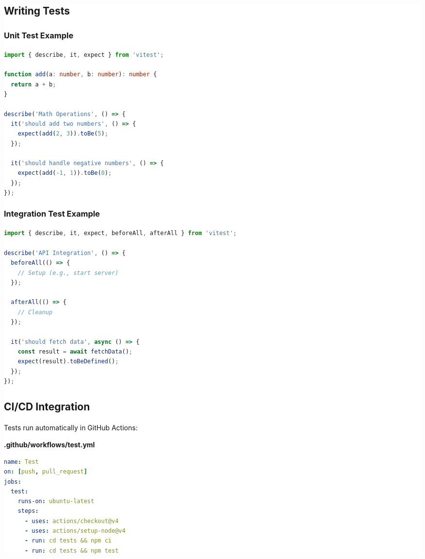 ## Writing Tests

### Unit Test Example

```typescript
import { describe, it, expect } from 'vitest';

function add(a: number, b: number): number {
  return a + b;
}

describe('Math Operations', () => {
  it('should add two numbers', () => {
    expect(add(2, 3)).toBe(5);
  });

  it('should handle negative numbers', () => {
    expect(add(-1, 1)).toBe(0);
  });
});
```

### Integration Test Example

```typescript
import { describe, it, expect, beforeAll, afterAll } from 'vitest';

describe('API Integration', () => {
  beforeAll(() => {
    // Setup (e.g., start server)
  });

  afterAll(() => {
    // Cleanup
  });

  it('should fetch data', async () => {
    const result = await fetchData();
    expect(result).toBeDefined();
  });
});
```

## CI/CD Integration

Tests run automatically in GitHub Actions:

**.github/workflows/test.yml**
```yaml
name: Test
on: [push, pull_request]
jobs:
  test:
    runs-on: ubuntu-latest
    steps:
      - uses: actions/checkout@v4
      - uses: actions/setup-node@v4
      - run: cd tests && npm ci
      - run: cd tests && npm test
```
